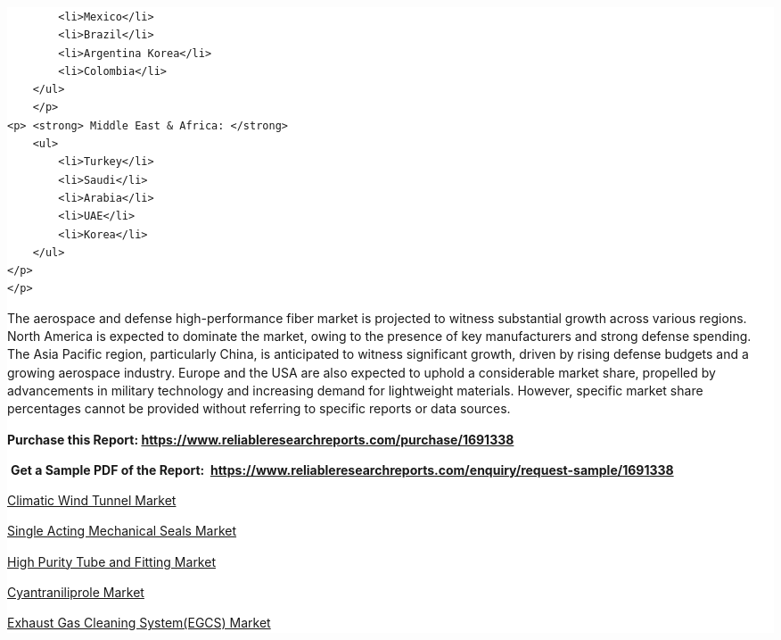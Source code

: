             <li>Mexico</li>
            <li>Brazil</li>
            <li>Argentina Korea</li>
            <li>Colombia</li>
        </ul>
        </p> 
    <p> <strong> Middle East & Africa: </strong>
        <ul>
            <li>Turkey</li>
            <li>Saudi</li>
            <li>Arabia</li>
            <li>UAE</li>
            <li>Korea</li>
        </ul>
    </p>
    </p>
<p><p>The aerospace and defense high-performance fiber market is projected to witness substantial growth across various regions. North America is expected to dominate the market, owing to the presence of key manufacturers and strong defense spending. The Asia Pacific region, particularly China, is anticipated to witness significant growth, driven by rising defense budgets and a growing aerospace industry. Europe and the USA are also expected to uphold a considerable market share, propelled by advancements in military technology and increasing demand for lightweight materials. However, specific market share percentages cannot be provided without referring to specific reports or data sources.</p></p>
<p><strong>Purchase this Report: <a href="https://www.reliableresearchreports.com/purchase/1691338">https://www.reliableresearchreports.com/purchase/1691338</a></strong></p>
<p>&nbsp;<strong>Get a Sample PDF of the Report:&nbsp;&nbsp;<a href="https://www.reliableresearchreports.com/enquiry/request-sample/1691338">https://www.reliableresearchreports.com/enquiry/request-sample/1691338</a></strong></p>
<p><strong></strong></p>
<p><p><a href="https://www.linkedin.com/pulse/climatic-wind-tunnel-market-research-report-unlocks-analysis-s9ybe/">Climatic Wind Tunnel Market</a></p><p><a href="https://medium.com/@elenaglover2023/single-acting-mechanical-seals-market-the-key-to-successful-business-strategy-forecast-till-2030-481d46a4cf6c">Single Acting Mechanical Seals Market</a></p><p><a href="https://www.linkedin.com/pulse/high-purity-tube-fitting-market-size-share-global-analysis-qmwse/">High Purity Tube and Fitting Market</a></p><p><a href="https://github.com/kartikreportprime/Market-Research-Report-List-1/blob/main/cyantraniliprole-market.md">Cyantraniliprole Market</a></p><p><a href="https://github.com/smritireportprime/Market-Research-Report-List-1/blob/main/exhaust-gas-cleaning-systemegcs-market.md">Exhaust Gas Cleaning System(EGCS) Market</a></p></p>